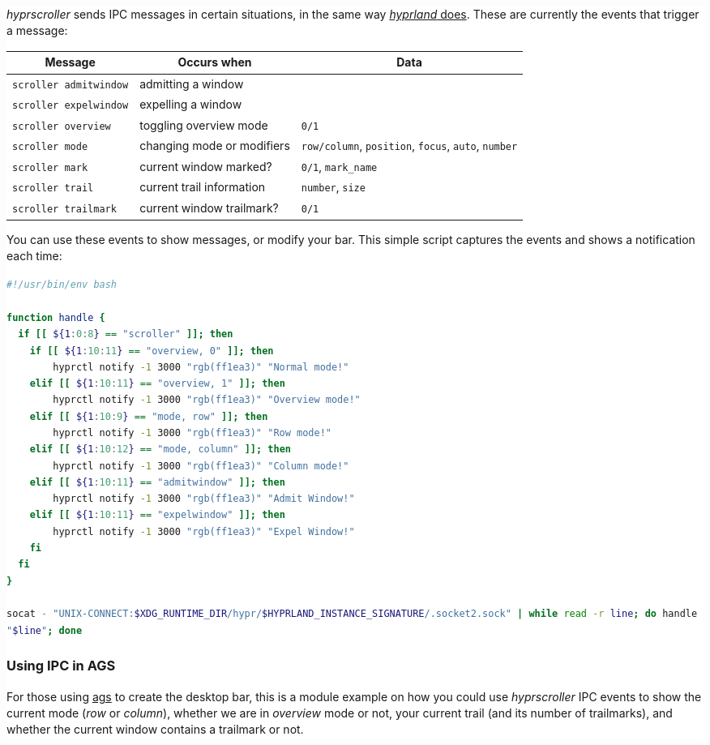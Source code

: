 *hyprscroller* sends IPC messages in certain situations, in the same way
[*hyprland* does](https://wiki.hyprland.org/IPC/). These are currently the
events that trigger a message:

| Message                | Occurs when                | Data                                                |
|------------------------|----------------------------|-----------------------------------------------------|
| `scroller admitwindow` | admitting a window         |                                                     |
| `scroller expelwindow` | expelling a window         |                                                     |
| `scroller overview`    | toggling overview mode     | `0/1`                                               |
| `scroller mode`        | changing mode or modifiers | `row/column`, `position`, `focus`, `auto`, `number` |
| `scroller mark`        | current window marked?     | `0/1`, `mark_name`                                  |
| `scroller trail`       | current trail information  | `number`, `size`                                    |
| `scroller trailmark`   | current window trailmark?  | `0/1`                                               |

You can use these events to show messages, or modify your bar. This simple
script captures the events and shows a notification each time:

``` bash
#!/usr/bin/env bash

function handle {
  if [[ ${1:0:8} == "scroller" ]]; then
    if [[ ${1:10:11} == "overview, 0" ]]; then
        hyprctl notify -1 3000 "rgb(ff1ea3)" "Normal mode!"
    elif [[ ${1:10:11} == "overview, 1" ]]; then
        hyprctl notify -1 3000 "rgb(ff1ea3)" "Overview mode!"
    elif [[ ${1:10:9} == "mode, row" ]]; then
        hyprctl notify -1 3000 "rgb(ff1ea3)" "Row mode!"
    elif [[ ${1:10:12} == "mode, column" ]]; then
        hyprctl notify -1 3000 "rgb(ff1ea3)" "Column mode!"
    elif [[ ${1:10:11} == "admitwindow" ]]; then
        hyprctl notify -1 3000 "rgb(ff1ea3)" "Admit Window!"
    elif [[ ${1:10:11} == "expelwindow" ]]; then
        hyprctl notify -1 3000 "rgb(ff1ea3)" "Expel Window!"
    fi
  fi
}

socat - "UNIX-CONNECT:$XDG_RUNTIME_DIR/hypr/$HYPRLAND_INSTANCE_SIGNATURE/.socket2.sock" | while read -r line; do handle "$line"; done
```

### Using IPC in AGS

For those using [ags](https://github.com/Aylur/ags) to create the desktop bar,
this is a module example on how you could use *hyprscroller* IPC events to show
the current mode (*row* or *column*), whether we are in *overview* mode or not,
your current trail (and its number of trailmarks), and whether the current
window contains a trailmark or not.
